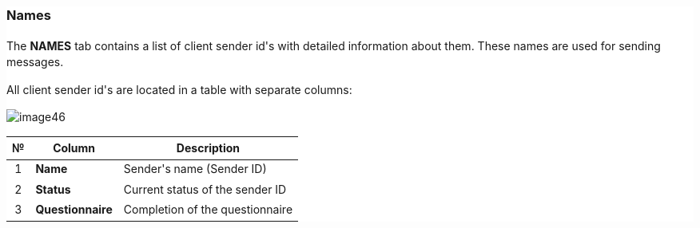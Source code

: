 ### Names

The **NAMES** tab contains a list of client sender id's with detailed information about them. These names are used for sending messages.

All client sender id's are located in a table with separate columns:

![image46](/img/en/clients_clients/image46.png)

|  №  | Column | Description |
| :-: | ------ | ----------- |
| 1 | **Name** | Sender's name (Sender ID) |
| 2 | **Status** | Current status of the sender ID |
| 3 | **Questionnaire** | Completion of the questionnaire |
